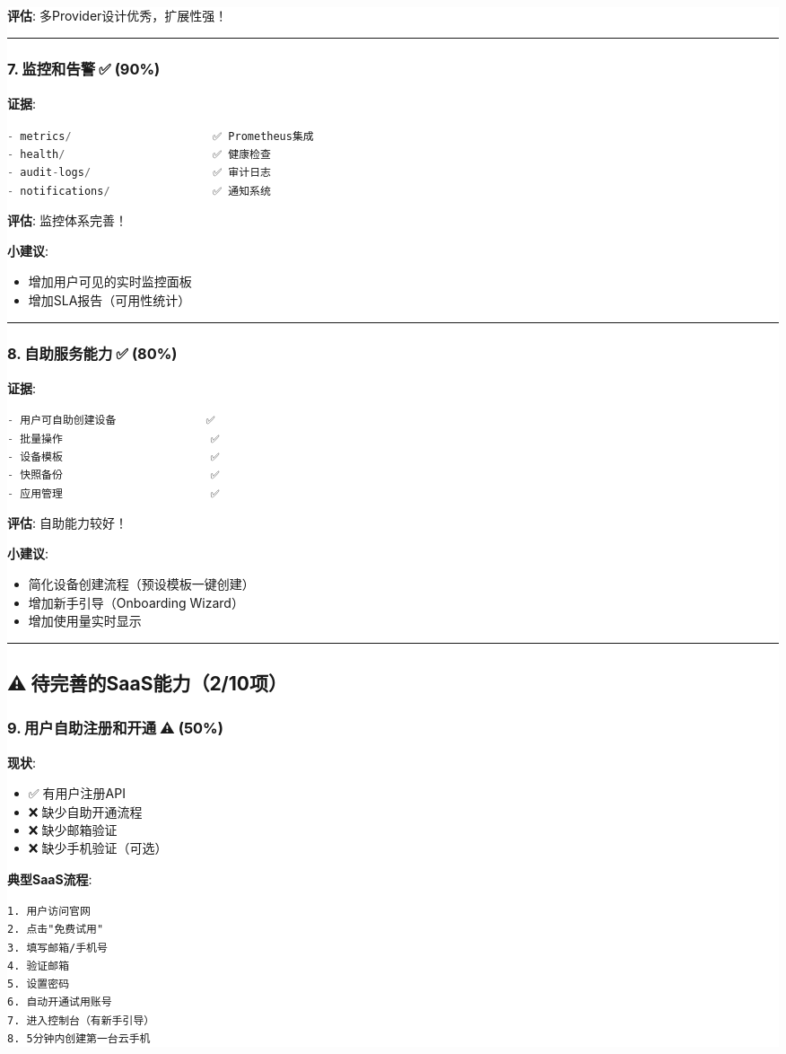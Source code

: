 **评估**: 多Provider设计优秀，扩展性强！

---

### 7. 监控和告警 ✅ (90%)

**证据**:
```typescript
- metrics/                      ✅ Prometheus集成
- health/                       ✅ 健康检查
- audit-logs/                   ✅ 审计日志
- notifications/                ✅ 通知系统
```

**评估**: 监控体系完善！

**小建议**:
- 增加用户可见的实时监控面板
- 增加SLA报告（可用性统计）

---

### 8. 自助服务能力 ✅ (80%)

**证据**:
```typescript
- 用户可自助创建设备              ✅
- 批量操作                       ✅
- 设备模板                       ✅
- 快照备份                       ✅
- 应用管理                       ✅
```

**评估**: 自助能力较好！

**小建议**:
- 简化设备创建流程（预设模板一键创建）
- 增加新手引导（Onboarding Wizard）
- 增加使用量实时显示

---

## ⚠️ 待完善的SaaS能力（2/10项）

### 9. 用户自助注册和开通 ⚠️ (50%)

**现状**:
- ✅ 有用户注册API
- ❌ 缺少自助开通流程
- ❌ 缺少邮箱验证
- ❌ 缺少手机验证（可选）

**典型SaaS流程**:
```
1. 用户访问官网
2. 点击"免费试用"
3. 填写邮箱/手机号
4. 验证邮箱
5. 设置密码
6. 自动开通试用账号
7. 进入控制台（有新手引导）
8. 5分钟内创建第一台云手机
```
